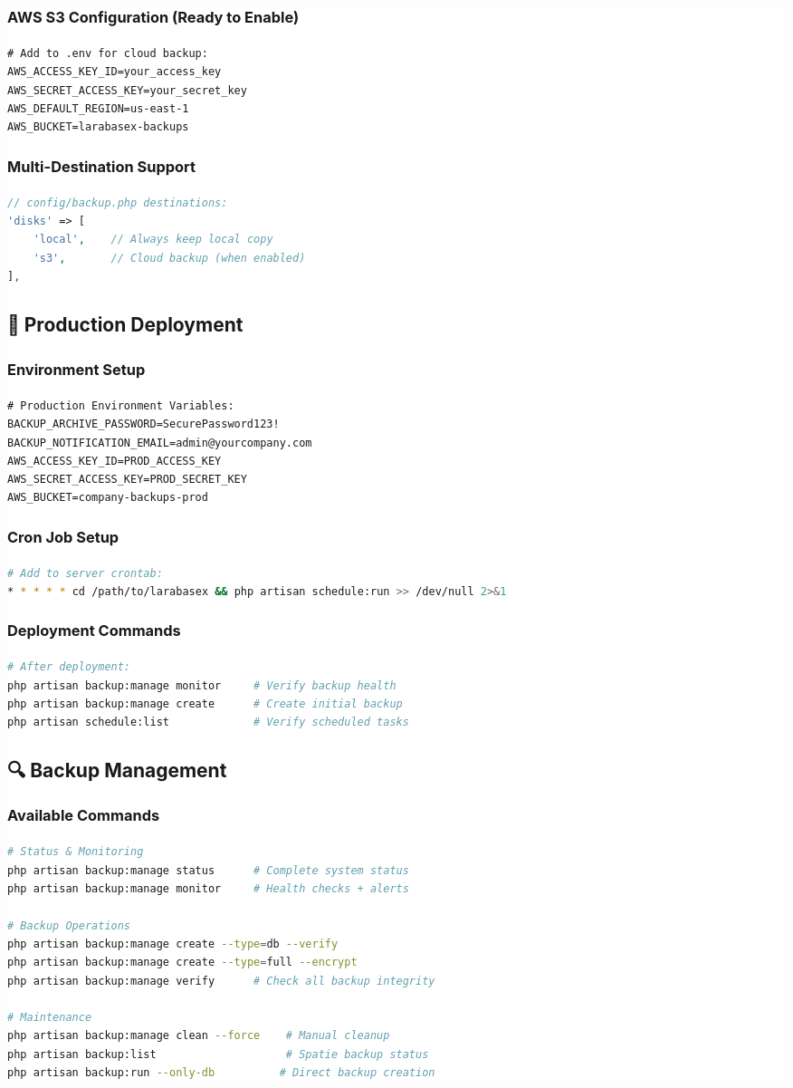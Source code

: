### **AWS S3 Configuration** (Ready to Enable)
```env
# Add to .env for cloud backup:
AWS_ACCESS_KEY_ID=your_access_key
AWS_SECRET_ACCESS_KEY=your_secret_key
AWS_DEFAULT_REGION=us-east-1
AWS_BUCKET=larabasex-backups
```

### **Multi-Destination Support**
```php
// config/backup.php destinations:
'disks' => [
    'local',    // Always keep local copy
    's3',       // Cloud backup (when enabled)
],
```

## 🚀 **Production Deployment**

### **Environment Setup**
```env
# Production Environment Variables:
BACKUP_ARCHIVE_PASSWORD=SecurePassword123!
BACKUP_NOTIFICATION_EMAIL=admin@yourcompany.com
AWS_ACCESS_KEY_ID=PROD_ACCESS_KEY
AWS_SECRET_ACCESS_KEY=PROD_SECRET_KEY
AWS_BUCKET=company-backups-prod
```

### **Cron Job Setup**
```bash
# Add to server crontab:
* * * * * cd /path/to/larabasex && php artisan schedule:run >> /dev/null 2>&1
```

### **Deployment Commands**
```bash
# After deployment:
php artisan backup:manage monitor     # Verify backup health
php artisan backup:manage create      # Create initial backup
php artisan schedule:list             # Verify scheduled tasks
```

## 🔍 **Backup Management**

### **Available Commands**
```bash
# Status & Monitoring
php artisan backup:manage status      # Complete system status
php artisan backup:manage monitor     # Health checks + alerts

# Backup Operations
php artisan backup:manage create --type=db --verify
php artisan backup:manage create --type=full --encrypt
php artisan backup:manage verify      # Check all backup integrity

# Maintenance
php artisan backup:manage clean --force    # Manual cleanup
php artisan backup:list                    # Spatie backup status
php artisan backup:run --only-db          # Direct backup creation
```
